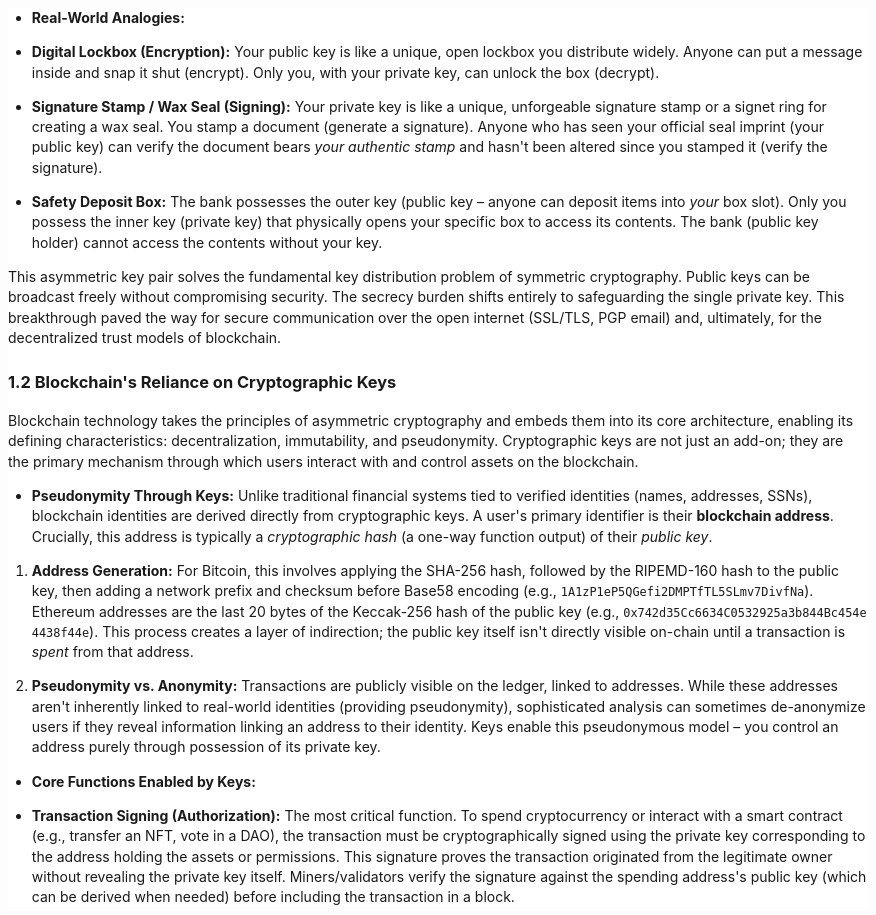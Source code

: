 *   **Real-World Analogies:**

*   **Digital Lockbox (Encryption):** Your public key is like a unique, open lockbox you distribute widely. Anyone can put a message inside and snap it shut (encrypt). Only you, with your private key, can unlock the box (decrypt).

*   **Signature Stamp / Wax Seal (Signing):** Your private key is like a unique, unforgeable signature stamp or a signet ring for creating a wax seal. You stamp a document (generate a signature). Anyone who has seen your official seal imprint (your public key) can verify the document bears *your authentic stamp* and hasn't been altered since you stamped it (verify the signature).

*   **Safety Deposit Box:** The bank possesses the outer key (public key – anyone can deposit items into *your* box slot). Only you possess the inner key (private key) that physically opens your specific box to access its contents. The bank (public key holder) cannot access the contents without your key.

This asymmetric key pair solves the fundamental key distribution problem of symmetric cryptography. Public keys can be broadcast freely without compromising security. The secrecy burden shifts entirely to safeguarding the single private key. This breakthrough paved the way for secure communication over the open internet (SSL/TLS, PGP email) and, ultimately, for the decentralized trust models of blockchain.

### 1.2 Blockchain's Reliance on Cryptographic Keys

Blockchain technology takes the principles of asymmetric cryptography and embeds them into its core architecture, enabling its defining characteristics: decentralization, immutability, and pseudonymity. Cryptographic keys are not just an add-on; they are the primary mechanism through which users interact with and control assets on the blockchain.

*   **Pseudonymity Through Keys:** Unlike traditional financial systems tied to verified identities (names, addresses, SSNs), blockchain identities are derived directly from cryptographic keys. A user's primary identifier is their **blockchain address**. Crucially, this address is typically a *cryptographic hash* (a one-way function output) of their *public key*.

1.  **Address Generation:** For Bitcoin, this involves applying the SHA-256 hash, followed by the RIPEMD-160 hash to the public key, then adding a network prefix and checksum before Base58 encoding (e.g., `1A1zP1eP5QGefi2DMPTfTL5SLmv7DivfNa`). Ethereum addresses are the last 20 bytes of the Keccak-256 hash of the public key (e.g., `0x742d35Cc6634C0532925a3b844Bc454e4438f44e`). This process creates a layer of indirection; the public key itself isn't directly visible on-chain until a transaction is *spent* from that address.

2.  **Pseudonymity vs. Anonymity:** Transactions are publicly visible on the ledger, linked to addresses. While these addresses aren't inherently linked to real-world identities (providing pseudonymity), sophisticated analysis can sometimes de-anonymize users if they reveal information linking an address to their identity. Keys enable this pseudonymous model – you control an address purely through possession of its private key.

*   **Core Functions Enabled by Keys:**

*   **Transaction Signing (Authorization):** The most critical function. To spend cryptocurrency or interact with a smart contract (e.g., transfer an NFT, vote in a DAO), the transaction must be cryptographically signed using the private key corresponding to the address holding the assets or permissions. This signature proves the transaction originated from the legitimate owner without revealing the private key itself. Miners/validators verify the signature against the spending address's public key (which can be derived when needed) before including the transaction in a block.
